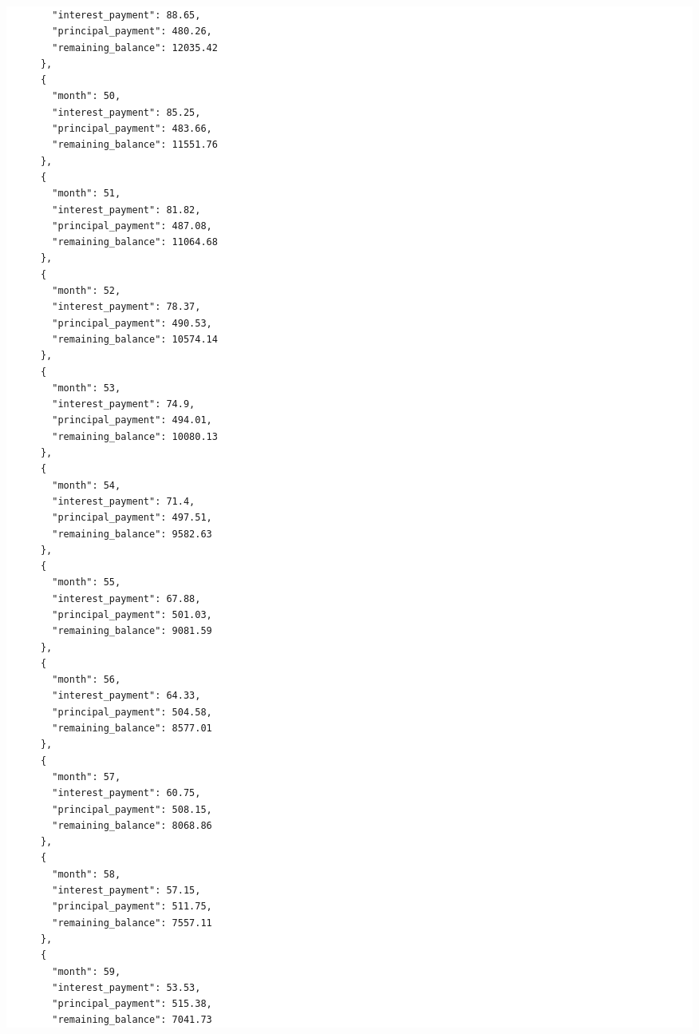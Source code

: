 ```
        "interest_payment": 88.65,
        "principal_payment": 480.26,
        "remaining_balance": 12035.42
      },
      {
        "month": 50,
        "interest_payment": 85.25,
        "principal_payment": 483.66,
        "remaining_balance": 11551.76
      },
      {
        "month": 51,
        "interest_payment": 81.82,
        "principal_payment": 487.08,
        "remaining_balance": 11064.68
      },
      {
        "month": 52,
        "interest_payment": 78.37,
        "principal_payment": 490.53,
        "remaining_balance": 10574.14
      },
      {
        "month": 53,
        "interest_payment": 74.9,
        "principal_payment": 494.01,
        "remaining_balance": 10080.13
      },
      {
        "month": 54,
        "interest_payment": 71.4,
        "principal_payment": 497.51,
        "remaining_balance": 9582.63
      },
      {
        "month": 55,
        "interest_payment": 67.88,
        "principal_payment": 501.03,
        "remaining_balance": 9081.59
      },
      {
        "month": 56,
        "interest_payment": 64.33,
        "principal_payment": 504.58,
        "remaining_balance": 8577.01
      },
      {
        "month": 57,
        "interest_payment": 60.75,
        "principal_payment": 508.15,
        "remaining_balance": 8068.86
      },
      {
        "month": 58,
        "interest_payment": 57.15,
        "principal_payment": 511.75,
        "remaining_balance": 7557.11
      },
      {
        "month": 59,
        "interest_payment": 53.53,
        "principal_payment": 515.38,
        "remaining_balance": 7041.73
```